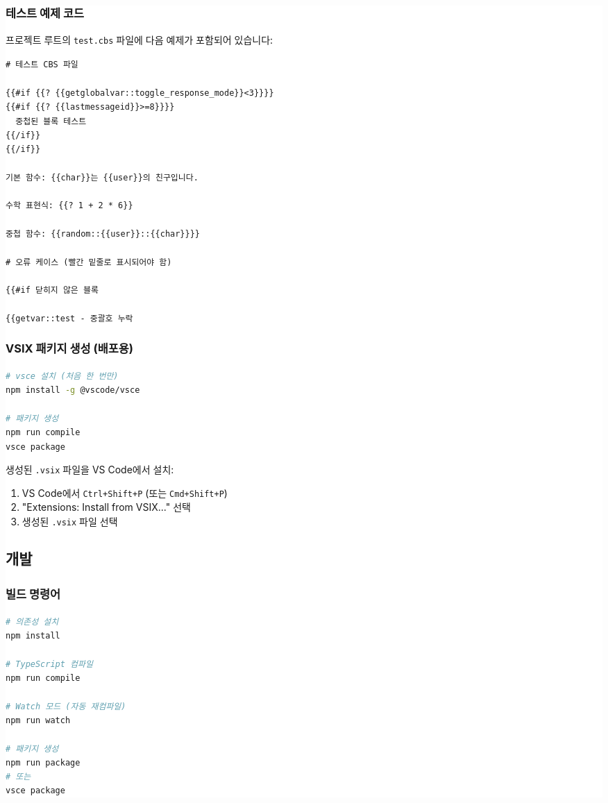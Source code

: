 ### 테스트 예제 코드

프로젝트 루트의 `test.cbs` 파일에 다음 예제가 포함되어 있습니다:

```cbs
# 테스트 CBS 파일

{{#if {{? {{getglobalvar::toggle_response_mode}}<3}}}}
{{#if {{? {{lastmessageid}}>=8}}}}
  중첩된 블록 테스트
{{/if}}
{{/if}}

기본 함수: {{char}}는 {{user}}의 친구입니다.

수학 표현식: {{? 1 + 2 * 6}}

중첩 함수: {{random::{{user}}::{{char}}}}

# 오류 케이스 (빨간 밑줄로 표시되어야 함)

{{#if 닫히지 않은 블록

{{getvar::test - 중괄호 누락
```

### VSIX 패키지 생성 (배포용)

```bash
# vsce 설치 (처음 한 번만)
npm install -g @vscode/vsce

# 패키지 생성
npm run compile
vsce package
```

생성된 `.vsix` 파일을 VS Code에서 설치:
1. VS Code에서 `Ctrl+Shift+P` (또는 `Cmd+Shift+P`)
2. "Extensions: Install from VSIX..." 선택
3. 생성된 `.vsix` 파일 선택

## 개발

### 빌드 명령어

```bash
# 의존성 설치
npm install

# TypeScript 컴파일
npm run compile

# Watch 모드 (자동 재컴파일)
npm run watch

# 패키지 생성
npm run package
# 또는
vsce package
```
